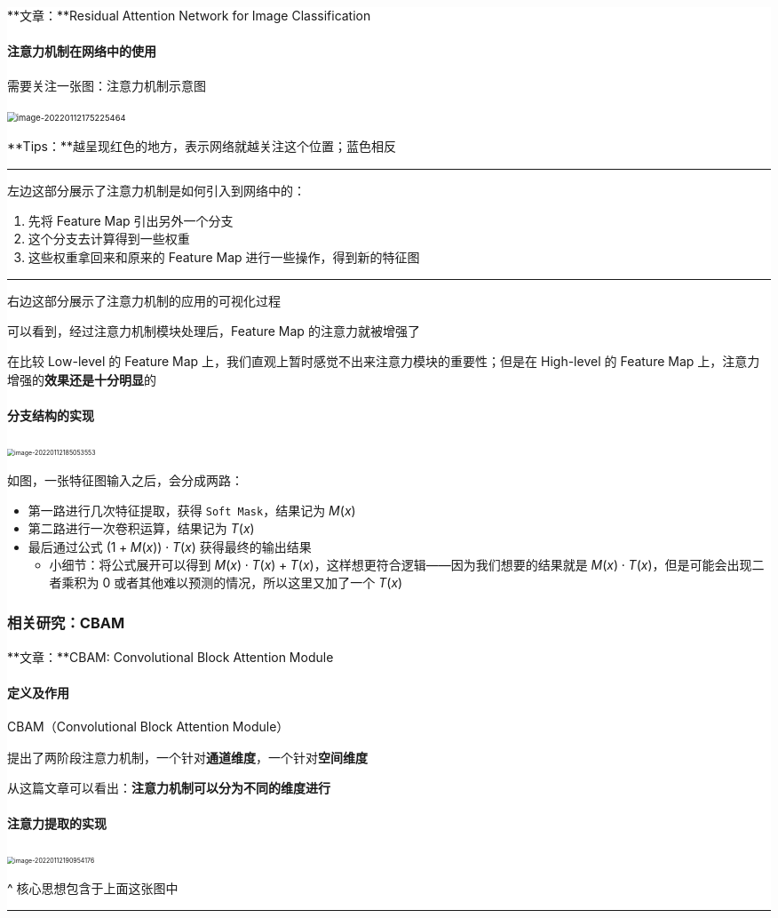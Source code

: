 **文章：**Residual Attention Network for Image Classification

#### 注意力机制在网络中的使用

需要关注一张图：注意力机制示意图

<img src="https://csd-ai.tech/uploads/SENet.assets/image-20220112175225464.png" alt="image-20220112175225464" style="zoom: 67%;" />

**Tips：**越呈现红色的地方，表示网络就越关注这个位置；蓝色相反

---

左边这部分展示了注意力机制是如何引入到网络中的：

1. 先将 Feature Map 引出另外一个分支
2. 这个分支去计算得到一些权重
3. 这些权重拿回来和原来的 Feature Map 进行一些操作，得到新的特征图

---

右边这部分展示了注意力机制的应用的可视化过程

可以看到，经过注意力机制模块处理后，Feature Map 的注意力就被增强了

在比较 Low-level 的 Feature Map 上，我们直观上暂时感觉不出来注意力模块的重要性；但是在 High-level 的 Feature Map 上，注意力增强的**效果还是十分明显**的

#### 分支结构的实现

<img src="https://csd-ai.tech/uploads/SENet.assets/image-20220112185053553.png" alt="image-20220112185053553" style="zoom:50%;" />

如图，一张特征图输入之后，会分成两路：

- 第一路进行几次特征提取，获得 `Soft Mask`，结果记为 $M(x)$
- 第二路进行一次卷积运算，结果记为 $T(x)$
- 最后通过公式 $(1 + M(x))\cdot T(x)$ 获得最终的输出结果
  - 小细节：将公式展开可以得到 $M(x) \cdot T(x) + T(x)$，这样想更符合逻辑——因为我们想要的结果就是 $M(x) \cdot T(x)$，但是可能会出现二者乘积为 $0$ 或者其他难以预测的情况，所以这里又加了一个 $T(x)$



### 相关研究：CBAM

**文章：**CBAM: Convolutional Block Attention Module

#### 定义及作用

CBAM（Convolutional Block Attention Module）

提出了两阶段注意力机制，一个针对**通道维度**，一个针对**空间维度**

从这篇文章可以看出：**注意力机制可以分为不同的维度进行**

#### 注意力提取的实现

<img src="https://csd-ai.tech/uploads/SENet.assets/image-20220112190954176.png" alt="image-20220112190954176" style="zoom:50%;" />

 ^ 核心思想包含于上面这张图中

---